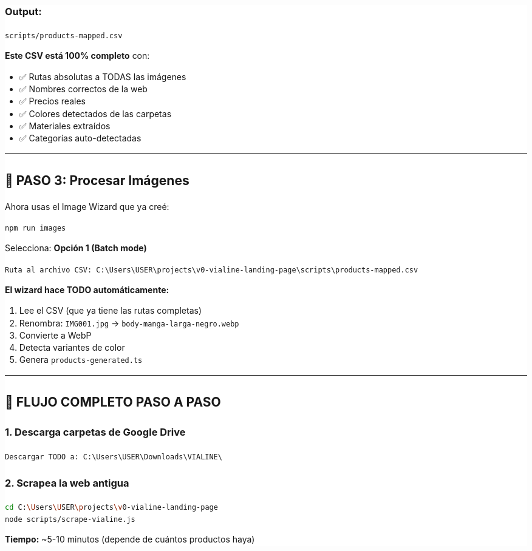 ### Output:

```
scripts/products-mapped.csv
```

**Este CSV está 100% completo** con:
- ✅ Rutas absolutas a TODAS las imágenes
- ✅ Nombres correctos de la web
- ✅ Precios reales
- ✅ Colores detectados de las carpetas
- ✅ Materiales extraídos
- ✅ Categorías auto-detectadas

---

## 🎨 PASO 3: Procesar Imágenes

Ahora usas el Image Wizard que ya creé:

```bash
npm run images
```

Selecciona: **Opción 1 (Batch mode)**

```
Ruta al archivo CSV: C:\Users\USER\projects\v0-vialine-landing-page\scripts\products-mapped.csv
```

**El wizard hace TODO automáticamente:**

1. Lee el CSV (que ya tiene las rutas completas)
2. Renombra: `IMG001.jpg` → `body-manga-larga-negro.webp`
3. Convierte a WebP
4. Detecta variantes de color
5. Genera `products-generated.ts`

---

## 🎯 FLUJO COMPLETO PASO A PASO

### 1. Descarga carpetas de Google Drive

```
Descargar TODO a: C:\Users\USER\Downloads\VIALINE\
```

### 2. Scrapea la web antigua

```bash
cd C:\Users\USER\projects\v0-vialine-landing-page
node scripts/scrape-vialine.js
```

**Tiempo:** ~5-10 minutos (depende de cuántos productos haya)
